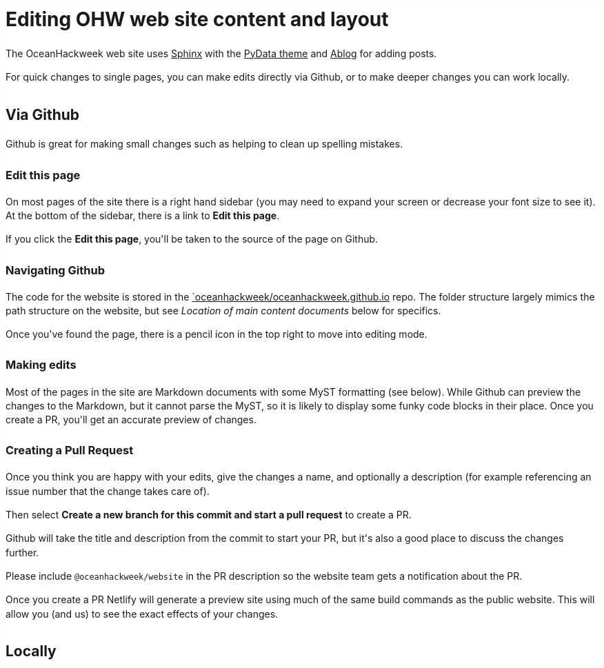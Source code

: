 # Editing OHW web site content and layout

The OceanHackweek web site uses [Sphinx](https://www.sphinx-doc.org/en/master/) with the [PyData theme](https://pydata-sphinx-theme.readthedocs.io/en/latest/index.html) and [Ablog](https://ablog.readthedocs.io/en/latest/) for adding posts.

For quick changes to single pages, you can make edits directly via Github, or to make deeper changes you can work locally.

## Via Github

Github is great for making small changes such as helping to clean up spelling mistakes.

### Edit this page

On most pages of the site there is a right hand sidebar (you may need to expand your screen or decrease your font size to see it).
At the bottom of the sidebar, there is a link to __Edit this page__.

If you click the __Edit this page__, you'll be taken to the source of the page on Github.

### Navigating Github

The code for the website is stored in the [`oceanhackweek/oceanhackweek.github.io](https://github.com/oceanhackweek/oceanhackweek.github.io) repo. The folder structure largely mimics the path structure on the website, but see _Location of main content documents_ below for specifics.

Once you've found the page, there is a pencil icon in the top right to move into editing mode.

### Making edits

Most of the pages in the site are Markdown documents with some MyST formatting (see below). While Github can preview the changes to the Markdown, but it cannot parse the MyST, so it is likely to display some funky code blocks in their place. Once you create a PR, you'll get an accurate preview of changes.

### Creating a Pull Request

Once you think you are happy with your edits, give the changes a name, and optionally a description (for example referencing an issue number that the change takes care of).

Then select __Create a new branch for this commit and start a pull request__ to create a PR.

Github will take the title and description from the commit to start your PR, but it's also a good place to discuss the changes further. 

Please include `@oceanhackweek/website` in the PR description so the website team gets a notification about the PR.

Once you create a PR Netlify will generate a preview site using much of the same build commands as the public website. This will allow you (and us) to see the exact effects of your changes.

## Locally
